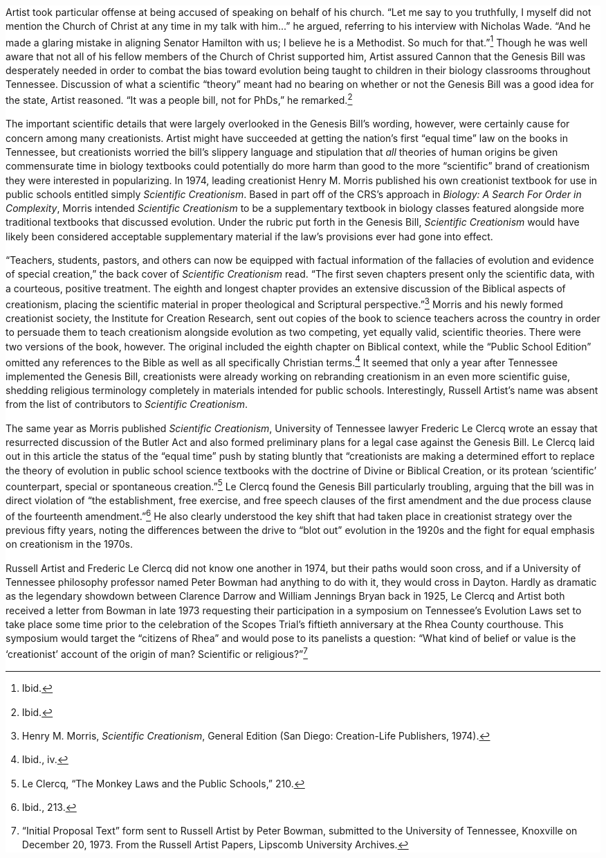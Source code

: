 Artist took particular offense at being accused of speaking on behalf of his church. “Let me say to you truthfully, I myself did not mention the Church of Christ at any time in my talk with him...” he argued, referring to his interview with Nicholas Wade. “And he made a glaring mistake in aligning Senator Hamilton with us; I believe he is a Methodist. So much for that.”[^51] Though he was well aware that not all of his fellow members of the Church of Christ supported him, Artist assured Cannon that the Genesis Bill was desperately needed in order to combat the bias toward evolution being taught to children in their biology classrooms throughout Tennessee. Discussion of what a scientific “theory” meant had no bearing on whether or not the Genesis Bill was a good idea for the state, Artist reasoned. “It was a people bill, not for PhDs,” he remarked.[^52]

The important scientific details that were largely overlooked in the Genesis Bill’s wording, however, were certainly cause for concern among many creationists. Artist might have succeeded at getting the nation’s first “equal time” law on the books in Tennessee, but creationists worried the bill’s slippery language and stipulation that *all* theories of human origins be given commensurate time in biology textbooks could potentially do more harm than good to the more “scientific” brand of creationism they were interested in popularizing. In 1974, leading creationist Henry M. Morris published his own creationist textbook for use in public schools entitled simply *Scientific Creationism*. Based in part off of the CRS’s approach in *Biology: A Search For Order in Complexity*, Morris intended *Scientific Creationism* to be a supplementary textbook in biology classes featured alongside more traditional textbooks that discussed evolution. Under the rubric put forth in the Genesis Bill, *Scientific Creationism* would have likely been considered acceptable supplementary material if the law’s provisions ever had gone into effect.

“Teachers, students, pastors, and others can now be equipped with factual information of the fallacies of evolution and evidence of special creation,” the back cover of *Scientific Creationism* read. “The first seven chapters present only the scientific data, with a courteous, positive treatment. The eighth and longest chapter provides an extensive discussion of the Biblical aspects of creationism, placing the scientific material in proper theological and Scriptural perspective.”[^53] Morris and his newly formed creationist society, the Institute for Creation Research, sent out copies of the book to science teachers across the country in order to persuade them to teach creationism alongside evolution as two competing, yet equally valid, scientific theories. There were two versions of the book, however. The original included the eighth chapter on Biblical context, while the “Public School Edition” omitted any references to the Bible as well as all specifically Christian terms.[^54] It seemed that only a year after Tennessee implemented the Genesis Bill, creationists were already working on rebranding creationism in an even more scientific guise, shedding religious terminology completely in materials intended for public schools. Interestingly, Russell Artist’s name was absent from the list of contributors to *Scientific Creationism*.

The same year as Morris published *Scientific Creationism*, University of Tennessee lawyer Frederic Le Clercq wrote an essay that resurrected discussion of the Butler Act and also formed preliminary plans for a legal case against the Genesis Bill. Le Clercq laid out in this article the status of the “equal time” push by stating bluntly that “creationists are making a determined effort to replace the theory of evolution in public school science textbooks with the doctrine of Divine or Biblical Creation, or its protean ‘scientific’ counterpart, special or spontaneous creation.”[^55] Le Clercq found the Genesis Bill particularly troubling, arguing that the bill was in direct violation of “the establishment, free exercise, and free speech clauses of the first amendment and the due process clause of the fourteenth amendment.”[^56] He also clearly understood the key shift that had taken place in creationist strategy over the previous fifty years, noting the differences between the drive to “blot out” evolution in the 1920s and the fight for equal emphasis on creationism in the 1970s.

Russell Artist and Frederic Le Clercq did not know one another in 1974, but their paths would soon cross, and if a University of Tennessee philosophy professor named Peter Bowman had anything to do with it, they would cross in Dayton. Hardly as dramatic as the legendary showdown between Clarence Darrow and William Jennings Bryan back in 1925, Le Clercq and Artist both received a letter from Bowman in late 1973 requesting their participation in a symposium on Tennessee’s Evolution Laws set to take place some time prior to the celebration of the Scopes Trial’s fiftieth anniversary at the Rhea County courthouse. This symposium would target the “citizens of Rhea” and would pose to its panelists a question: “What kind of belief or value is the ‘creationist’ account of the origin of man? Scientific or religious?”[^57]


[^1]: “Scopes Trial Still Brings National Attention,” Dayton Herald, July 17, 1975.
[^2]: William Jennings Bryan died on July 26, 1925 in his guesthouse in Dayton, Tennessee. For information on his death and its effect on the memory of the Scopes Trial, see Lawrence Levine, *Defender of the Faith: William Jennings Bryan, the Last Decade* (London: Oxford University Press, 1965); Michael Kazin, *A Godly Hero: The Life of William Jennings Bryan* (New York: Anchor Books, 2006); and Edward Larson, *Summer for the Gods: The Scopes Trial and America’s Continuing Debate Over Science and Religion* (New York: Basic Books, 1997).
[^3]: “Scopes Trial Still Brings National Attention,” *Dayton Herald*, July 17, 1975.
[^4]: Text taken directly from Senate Bill No. 394 (TN 1973) as recorded in *Senate Journal of the Eighty-Eighth General Assembly of the State of Tennessee*. (Nashville: Senate Chief Clerk, 1973), 1364. Courtesy of the Tennessee State Library and Archives, Nashville, TN.
[^5]: This school is now known as Lipscomb University. Because it was called David Lipscomb College during the 1970s, I will refer to it by this name.
[^6]: “Letter to the Editor” written by Russell Artist on April 20, 1973. There is no intended recipient listed anywhere in this letter, however Artist hand-wrote a note at the top that read, “Do you think he’ll print it?”
[^7]: There were unsuccessful legal attempts to place strict rules on the teaching of evolution around the same time as the Genesis Bill in Colorado, Georgia, Michigan, and Washington, along with controversies over creationist teachings among textbook committees in several states, most notably Ohio and Texas. Tennessee was the first state to enact such a law, and subsequent bills introduced in other states were modeled after Tennessee’s version. These attempts are documented in Frederic Le Clercq, “The Monkey Laws and the Public Schools: A Second Consumption?” *Vanderbilt Law Review* (27 Vand. L. Rev. 209 1974). California also had a history of unsuccessful textbook debates over evolution dating back to 1969 and extending well into the 1970s. The California Board of Education tried to add “scientific creationism” to state biology textbooks alongside evolution in 1973, but their motion ultimately failed. Further information on the issues surrounding California’s textbook regulations can be found in Numbers, *The Creationists*, and Edward J. Larson, *Trial and Error: The American Controversy Over Creation and Evolution* (New York: Oxford University Press, 2003). Larson also discusses other textbook controversies that emerged in Texas, Kentucky, and Indiana after the Tennessee law passed.
[^8]: Two of the legal works discussing the Genesis Bill and *Daniel v. Waters* are Patricia M. Lines, “Scientific Creationism in the Classroom: A Constitutional Dilemma,” *Loyola Law Review* (28 Loy. L. Rev. 35 1982) and Joyce F. Francis, “Creationism v. Evolution: The Legal History and Tennessee’s Role in that History,” *Tennessee Law Review* (63 Tenn. L. Rev. 753 1996). The most important legal work discussing the bill itself was written in 1974 by the attorney who would represent the plaintiff in *Daniel v. Waters* a year later. This piece is Frederic Le Clercq, “The Monkey Laws and the Public Schools: A Second Consumption?” *Vanderbilt Law Review* (27 Vand. L. Rev. 209 1974).
[^9]: Ronald Numbers, *The Creationists: From Scientific Creationism to Intelligent Design* (Cambridge: Harvard University Press, 2006). This is the second “expanded” edition of Numbers’s 1992 book *The Creationists: The Evolution of Scientific Creationism* (Berkeley: University of California Press, 1992). Neither version mentions the Genesis Bill.
[^10]: Edward J. Larson, *Trial and Error: The American Controversy Over Creation and Evolution* (New York: Oxford University Press, 2003). The book was first published in 1985 and has since been updated and released in three different editions. All the citations in this paper come from the third edition. Larson is also notable for his book *Summer for the Gods: The Scopes Trial and America’s Continuing Debate Over Science and Religion*, which mentions the 1973 equal time legislation in Tennessee in a single sentence in the book’s final chapter.
[^11]: Larson, *Trial and Error*, 134.
[^12]: The account of this meeting comes from an article called “The Genesis Bill” in the *Kingsport Times-News*, dated May 13, 1973. Sen. Hamilton recounted it, saying he met with Artist, a minister named Curtis Dowdy, and another minister “whose name Hamilton doesn’t recall.” There is no information on where the meeting occurred or the exact date, simply that it took place early in 1973. The article was photocopied and placed in Governor Winfield Dunn’s papers in a folder labelled “Genesis Bill” along with other articles from around the state. Dunn’s papers are available on microfilm at the Tennessee State Library and Archives in Nashville.
[^13]: The story of the Scopes Trial’s initial planning at Robinson’s Drug Store has been written about in numerous secondary accounts. The most notable among these is Edward Larson’s *Summer For the Gods*. The best first-hand account is John T. Scopes’s autobiography, *Center of the Storm: Memoirs of John T. Scopes* (New York: Holt, Rinehart, & Winston, 1967). Although there are reasons to speculate about the accuracy of the tales of the Robinson’s Drug Store meeting, as the media sensationalized the account in newspapers published during the trial, there seems to be no reason to doubt that the meeting definitely took place in at least a somewhat similar manner to what has been reported through the years.
[^14]: Information taken from a paper entitled “Biographical Data on Dr. Russell C. Artist” dated March 7, 1968. Russell Artist Papers, Lipscomb University Archives.
[^15]: Undated manuscript entitled “How I Was Led To Christ” by Russell Artist. Found in his papers at Lipscomb University. This three-page typed manuscript documents Artist’s religious transformation in Salt Lake City as a young professor, and also gives some brief, yet very personal details about his upbringing.
[^16]: “Biographical Data on Dr. Russell C. Artist,” Russell Artist Papers, Lipscomb University Archives.
[^17]: David Edwin Harrell, Jr., “The Sectional Origins of the Churches of Christ,” *The Journal of Southern History*, Vol. 30, No. 3 (Aug. 1964), 261.
[^18]: For further reading on the Church of Christ and its origins, its internal disputes, and its beliefs, see Richard T. Hughes, *Reviving the Ancient Faith: The Story of Churches of Christ in America* (Abilene, TX: Abilene Christian University Press, 1996) and David Edwin Harrell, Jr., *The Churches of Christ in the Twentieth Century: Homer Hailey’s Personal Journey of Faith* (Tuscaloosa, AL: University of Alabama Press, 2000). These two books are the most cited works dealing with the Church of Christ. Very little has been written about the history of the Church of Christ compared to other American protestant denominations, and besides these two books, most studies that mention the Church of Christ discuss it in terms of the larger Restoration Movement and the Stone-Campbell Movement from which it emerged in the early nineteenth century. This is likely due to the disputes that have shaped these movements, causing various churches to spin off from others. The main three variants of these Restoration Movement churches are the Disciples of Christ, the churches of Christ/Christians, and the Church of Christ. Despite the similarities in their names, the three groups are distinct, and this paper deals only with the latter group.
[^19]: Many historians have perpetuated the misconception that antievolutionism and its fundamentalist champions essentially disappeared after the Scopes Trial, only to be revived later in a different format during the latter part of the twentieth century. It was such a popular narrative in the decades following 1925 that even John Scopes himself repeated the claim in his autobiography, saying he believed “that the Dayton trial marked the beginning of the decline of fundamentalism” (*Center of the Storm: Memoirs of John T. Scopes*, 31). Several books actively dispute this claim, however, proving that both antievolutionism and fundamentalism continued unabated after the trial, albeit in a more subdued form. For further discussion, see George Marsden, *Fundamentalism in American Culture* (New York: Oxford University Press USA, 2006); Ronald Numbers, *Darwinism Comes To America* (Cambridge: Harvard University Press, 1998); and also Numbers, *The Creationists*.
[^20]: This is especially true with premillennial dispensationalism, which prompted its own controversy in the Church of Christ during the early decades of the twentieth century. Briefly, premillennial dispensationalism is the belief that Jesus will return to Earth prior to the millennium, combined with the concept of human history being divided into distinct “dispensations,” usually seven, in which God sets conditions that humans must meet in order to remain in his favor. Premillennial dispensationalism became a defining doctrine of fundamentalism during the 1920s and continues to be so today. More information on premillennial dispensationalism and how it differs from other millennial outlooks, particularly postmillennialism, can be found in Marsden, *Fundamentalism in American Culture*. For more information on the Church of Christ and premillennial dispensationalism, see Harrell, *The Churches of Christ in the Twentieth Century*, 57-72.
[^21]: Russell Charles Artist, “Trillions of Living Cells Speak Their Message,” in *The Evidence of God in an Expanding Universe: Forty American Scientists Declare Their Affirmative Views on Religion*, ed. John Clover Monsma (New York: G. P. Putnam’s Sons, 1958), 124.
[^22]: Larson, *Trial and Error*, 91.
[^23]: John Whitcomb and Henry Morris, *The Genesis Flood: The Biblical Record and its Scientific Implications* (Phillipsburg, New Jersey: P&R Publishing, 1961). This book was groundbreaking in two ways. First, it popularized creationism as a scientific concept that was no more provable than Darwinian evolution. Second, it reintroduced “flood geology” into mainstream creationism. Flood geology is a young-earth creationist theory that uses the Genesis description of Noah’s flood as a way of explaining the earth’s ancient geological record, the extinction of the dinosaurs, and the ice age. This idea was introduced prior to 1925, however it received little serious attention from creationists until the release of *The Genesis Flood* in 1961.
[^24]: Russell C. Artist, *A Textbook of Biology for Christian Colleges*, x. This textbook is self-published and spiral-bound. It has a publication date of 1960 on the front cover, but as the previous *Nashville Tennessean* article stated, Artist seems to have used the book in his classroom as early as 1959. Lipscomb University Archives.
[^25]: “Biologist’s Book Supports Views of Bible” in *The Nashville Tennessean*, October 11, 1959. Russell Artist Papers, Lipscomb University Archives.
[^26]: Russell C. Artist, “The Tennessee Anti-Evolution Law” *Journal of the American Scientific Affiliation*, Vol. 15 (Sept. 1963), 78.
[^27]: The significance of *Epperson v. Arkansas* is discussed at length in Larson, *Trial and Error* as well as Numbers, *The Creationists*. There is also Langdon Gilkey’s first-hand account, *Creationism on Trial: Evolution and God in Little Rock* (Charlottesville, VA: University of Virginia Press, 1985). This ruling overturned a 1928 Arkansas law that was modeled after Tennessee’s Butler Act.
[^28]: Letter from Russell Artist to Mrs. Mildred Bosworth, Director of Textbooks for the Tennessee State Department of Education, dated June 25, 1970. From Lipscomb University Archives.
[^29]: Representative Bill Carter of Rhea County, speaking to the Tennessee State House of Representatives on April 26, 1973, House Bill #597, 88th General Assembly, 1st session. Transcribed by the author from the official audio recording (Record H-205). Courtesy of the Tennessee State Library and Archives, Nashville, TN.
[^30]: Announcement by Russell C. Artist in the *Gospel Advocate*, January 1969. This quote comes from a clipping of the announcement found photocopied in Artist’s papers at the Lipscomb University Archives.
[^31]: Numbers, *The Creationists*, 240.
[^32]: Morris, *The History of Modern Creationism*, 202.
[^33]: John N. Moore and Harold Schultz Slusher, eds., *Biology: A Search For Order in Complexity* (Grand Rapids: Zondervan Publishing, 1970). Russell Artist is listed as a contributor on page xvi.
[^34]: Ibid., 555.
[^35]: Russell C. Artist, “Evolutionary-Oriented BSCS Biology Textbooks Up for Re-Adoption or Rejection in Tennessee in June, 1970” in *Gospel Advocate*, June 25, 1970. From Russell Artist Papers at Lipscomb University Archives.
[^36]: In *The Creationists*, Ronald Numbers distinguishes between creationism broadly-defined and “scientific creationism,” which is a term that he argues is more well-suited for the creationism that groups like the CRS promoted beginning in the 1960s. He is careful to point out, however, that “scientific creationism” as a concept is still just Biblical creationism “stripped of explicit references to God, Adam, and Noah.” For more information, see *The Creationists*, as well as Numbers’s earlier article, “Creationism in 20th-Century America” (*Science: New Series*, Vol. 218, No. 4572 [Nov. 5, 1982]).
[^37]: Senate Bill No. 394 (TN 1973), *Senate Journal of the Eighty-Eighth General Assembly of the State of Tennessee* (Nashville: Senate Chief Clerk, 1973), 1364. Courtesy of the Tennessee State Library and Archives, Nashville, TN.
[^38]: “Prof’s Textbook Campaign Led To Genesis Bill” by Tom Gillem in *The Nashville Tennessean*, April 30, 1973. Taken from a photocopy in Russell Artist’s papers, Lipscomb University Archives.
[^39]: Rep. Bill Carter, “Capitol Report,” *Dayton Herald*, April 5, 1973.
[^40]: Rep. Bill Carter, “Capitol Report,” *Dayton Herald*, April 26, 1973. Carter gives an incorrect date on the repeal of Tennessee’s Butler Act, which actually took place in 1967.
[^41]: Representative Cecil Corley of Gallatin, speaking to the Tennessee State House of Representatives on April 26, 1973, House Bill #597, 88th General Assembly, 1st session. Transcribed by the author from the official audio recording (Record H-206). Courtesy of the Tennessee State Library and Archives, Nashville, TN.
[^42]: “UC Lawmakers Vote for New Origins Law,” *The Cookeville Herald-Citizen*, an undated newspaper clipping from the Winfield Dunn Papers, Tennessee State Library and Archives, Nashville, TN.
[^43]: “Scopes Trial Enters Legislature Debate,” *Cleveland Banner* (Cleveland, TN), April 28, 1973. From the Winfield Dunn Papers, Tennessee State Library and Archives, Nashville, TN.
[^44]: “State Senate Races TV on Evolution Legislation” in *Nashville Banner*, April 19, 1973.
[^45]: Senator James White of Memphis, speaking to the Tennessee State Senate on April 18, 1973, Senate Bill #394, 88th General Assembly, 1st session. Transcribed by the author from the official audio recording (Record S-105). Courtesy of the Tennessee State Library and Archives, Nashville, TN.
[^46]: “Letter to the Editor,” *Dayton Herald*, August 7, 1975.
[^47]: Nicholas Wade, “Evolution: Tennessee Picks A New Fight With Darwin” in *Science: New Series*, Vol. 182, No. 4113 (Nov 1973).
[^48]: Letter from Dale Cannon, PhD to Dr. Russell Artist, December 12, 1973. From the Russell Artist Papers, Lipscomb University Archives.
[^49]: Ibid.
[^50]: Letter from Dr. Russell Artist to Dale Cannon, PhD, December 26, 1973. From the Russell Artist Papers, Lipscomb University Archives.
[^51]: Ibid.
[^52]: Ibid.
[^53]: Henry M. Morris, *Scientific Creationism*, General Edition (San Diego: Creation-Life Publishers, 1974).
[^54]: Ibid., iv.
[^55]: Le Clercq, “The Monkey Laws and the Public Schools,” 210.
[^56]: Ibid., 213.
[^57]: “Initial Proposal Text” form sent to Russell Artist by Peter Bowman, submitted to the University of Tennessee, Knoxville on December 20, 1973. From the Russell Artist Papers, Lipscomb University Archives.
[^58]: “Any Advocates of Evolution Still Shunned in Tennessee,” *The Boca Raton News*, June 9, 1974.
[^59]: Ibid. This article fails to include the exact date the symposium took place.
[^60]: The “Initial Proposal Text” was accompanied by a letter from Bowman giving a few more details about the event, mostly referring to compensation for panelists. It also mentions that Bowman and Artist spoke via telephone about the plan, but Bowman offers no further information on the specifics of their conversation.
[^61]: Frederic S. Le Clercq and Milton Rice, *Daniel, Jr (Joseph) v. Waters (Hugh), US Supreme Court Transcript of Record with Supporting Pleadings*. Making of Modern Law (MOML) Print Edition of US Supreme Court Records and Briefs.
[^62]: Larson, Trial and Error, 138.
[^63]: “Equal Space On Bible Version Of Creation Termed Illegal,” *The Chattanooga Times-Free Press*, March 7, 1975.
[^64]: “Special Scopes Post Mark” *The Dayton Herald*, May 5, 1975.
[^65]: “Scopes Trial Programs Set For July 21, 25, 26” *Dayton Herald*, July 17, 1975.
[^66]: Artist, *A Textbook of Biology for Christian Colleges*, 6.
[^67]: Paraphrased from “Biographical Data on Dr. Russell C. Artist,” Russell Artist Papers, Lipscomb University Archives.
